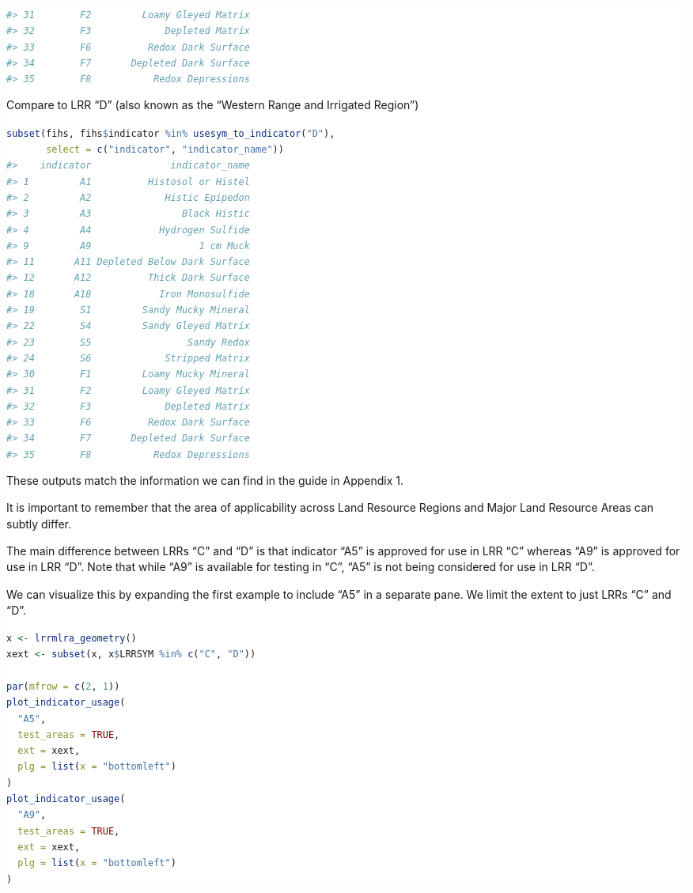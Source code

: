 ``` r
#> 31        F2         Loamy Gleyed Matrix
#> 32        F3             Depleted Matrix
#> 33        F6          Redox Dark Surface
#> 34        F7       Depleted Dark Surface
#> 35        F8           Redox Depressions
```

Compare to LRR “D” (also known as the “Western Range and Irrigated
Region”)

``` r
subset(fihs, fihs$indicator %in% usesym_to_indicator("D"), 
       select = c("indicator", "indicator_name"))
#>    indicator              indicator_name
#> 1         A1          Histosol or Histel
#> 2         A2             Histic Epipedon
#> 3         A3                Black Histic
#> 4         A4            Hydrogen Sulfide
#> 9         A9                   1 cm Muck
#> 11       A11 Depleted Below Dark Surface
#> 12       A12          Thick Dark Surface
#> 18       A18            Iron Monosulfide
#> 19        S1         Sandy Mucky Mineral
#> 22        S4         Sandy Gleyed Matrix
#> 23        S5                 Sandy Redox
#> 24        S6             Stripped Matrix
#> 30        F1         Loamy Mucky Mineral
#> 31        F2         Loamy Gleyed Matrix
#> 32        F3             Depleted Matrix
#> 33        F6          Redox Dark Surface
#> 34        F7       Depleted Dark Surface
#> 35        F8           Redox Depressions
```

These outputs match the information we can find in the guide in Appendix
1.

It is important to remember that the area of applicability across Land
Resource Regions and Major Land Resource Areas can subtly differ.

The main difference between LRRs “C” and “D” is that indicator “A5” is
approved for use in LRR “C” whereas “A9” is approved for use in LRR “D”.
Note that while “A9” is available for testing in “C”, “A5” is not being
considered for use in LRR “D”.

We can visualize this by expanding the first example to include “A5” in
a separate pane. We limit the extent to just LRRs “C” and “D”.

``` r
x <- lrrmlra_geometry()
xext <- subset(x, x$LRRSYM %in% c("C", "D"))

par(mfrow = c(2, 1))
plot_indicator_usage(
  "A5",
  test_areas = TRUE,
  ext = xext,
  plg = list(x = "bottomleft")
)
plot_indicator_usage(
  "A9",
  test_areas = TRUE,
  ext = xext,
  plg = list(x = "bottomleft")
)
```
